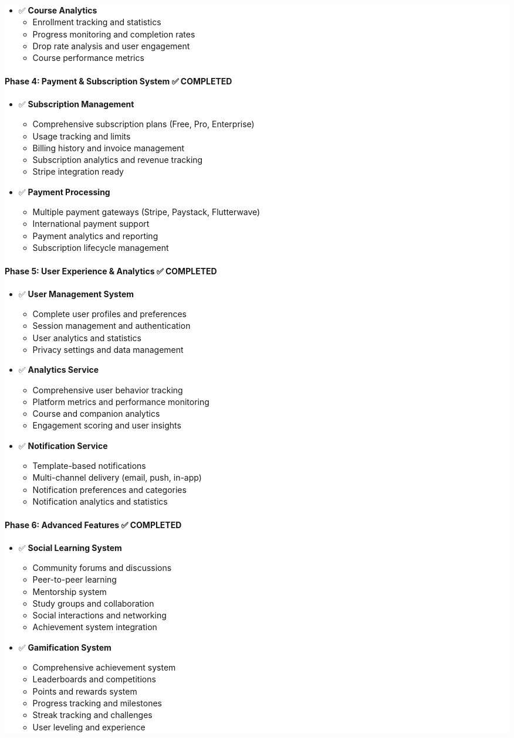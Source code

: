 - ✅ **Course Analytics**
  - Enrollment tracking and statistics
  - Progress monitoring and completion rates
  - Drop rate analysis and user engagement
  - Course performance metrics

#### **Phase 4: Payment & Subscription System** ✅ COMPLETED
- ✅ **Subscription Management**
  - Comprehensive subscription plans (Free, Pro, Enterprise)
  - Usage tracking and limits
  - Billing history and invoice management
  - Subscription analytics and revenue tracking
  - Stripe integration ready

- ✅ **Payment Processing**
  - Multiple payment gateways (Stripe, Paystack, Flutterwave)
  - International payment support
  - Payment analytics and reporting
  - Subscription lifecycle management

#### **Phase 5: User Experience & Analytics** ✅ COMPLETED
- ✅ **User Management System**
  - Complete user profiles and preferences
  - Session management and authentication
  - User analytics and statistics
  - Privacy settings and data management

- ✅ **Analytics Service**
  - Comprehensive user behavior tracking
  - Platform metrics and performance monitoring
  - Course and companion analytics
  - Engagement scoring and user insights

- ✅ **Notification Service**
  - Template-based notifications
  - Multi-channel delivery (email, push, in-app)
  - Notification preferences and categories
  - Notification analytics and statistics

#### **Phase 6: Advanced Features** ✅ COMPLETED
- ✅ **Social Learning System**
  - Community forums and discussions
  - Peer-to-peer learning
  - Mentorship system
  - Study groups and collaboration
  - Social interactions and networking
  - Achievement system integration

- ✅ **Gamification System**
  - Comprehensive achievement system
  - Leaderboards and competitions
  - Points and rewards system
  - Progress tracking and milestones
  - Streak tracking and challenges
  - User leveling and experience
